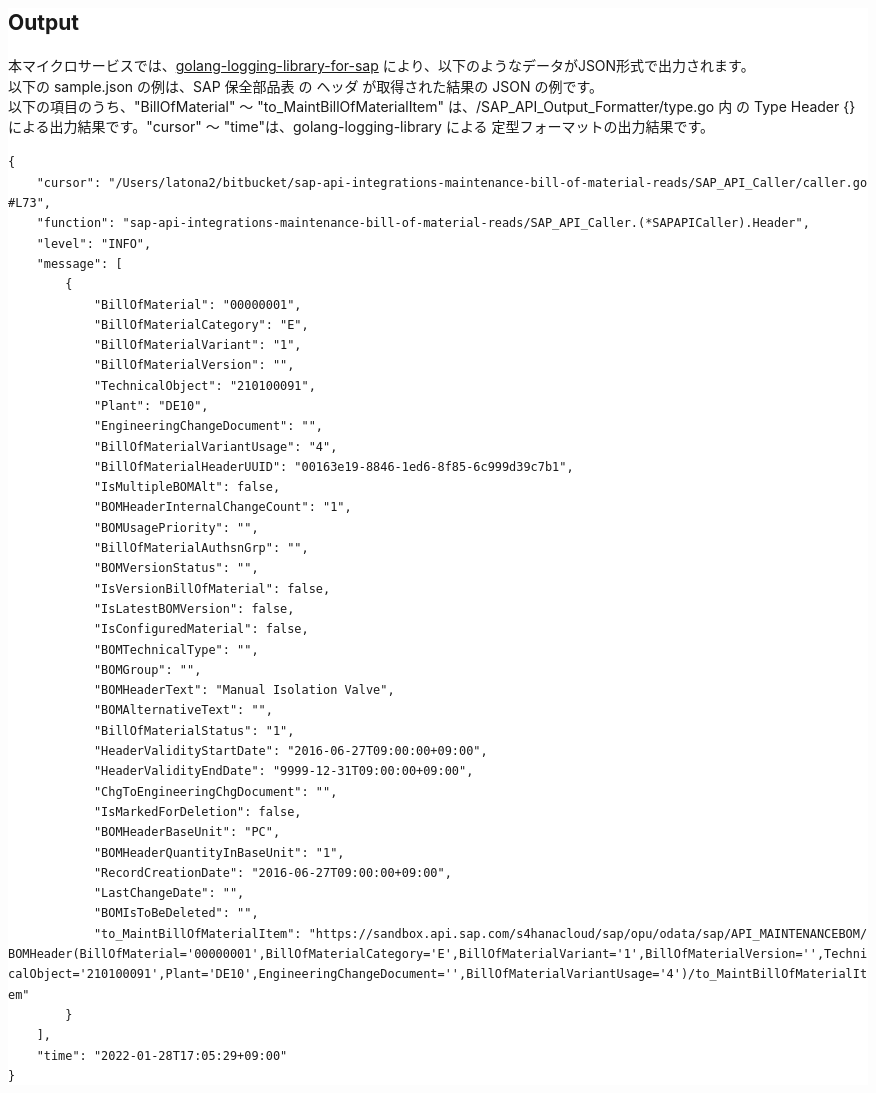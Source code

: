 ## Output  
本マイクロサービスでは、[golang-logging-library-for-sap](https://github.com/latonaio/golang-logging-library-for-sap) により、以下のようなデータがJSON形式で出力されます。  
以下の sample.json の例は、SAP 保全部品表  の ヘッダ が取得された結果の JSON の例です。  
以下の項目のうち、"BillOfMaterial" ～ "to_MaintBillOfMaterialItem" は、/SAP_API_Output_Formatter/type.go 内 の Type Header {} による出力結果です。"cursor" ～ "time"は、golang-logging-library による 定型フォーマットの出力結果です。  

```
{
	"cursor": "/Users/latona2/bitbucket/sap-api-integrations-maintenance-bill-of-material-reads/SAP_API_Caller/caller.go#L73",
	"function": "sap-api-integrations-maintenance-bill-of-material-reads/SAP_API_Caller.(*SAPAPICaller).Header",
	"level": "INFO",
	"message": [
		{
			"BillOfMaterial": "00000001",
			"BillOfMaterialCategory": "E",
			"BillOfMaterialVariant": "1",
			"BillOfMaterialVersion": "",
			"TechnicalObject": "210100091",
			"Plant": "DE10",
			"EngineeringChangeDocument": "",
			"BillOfMaterialVariantUsage": "4",
			"BillOfMaterialHeaderUUID": "00163e19-8846-1ed6-8f85-6c999d39c7b1",
			"IsMultipleBOMAlt": false,
			"BOMHeaderInternalChangeCount": "1",
			"BOMUsagePriority": "",
			"BillOfMaterialAuthsnGrp": "",
			"BOMVersionStatus": "",
			"IsVersionBillOfMaterial": false,
			"IsLatestBOMVersion": false,
			"IsConfiguredMaterial": false,
			"BOMTechnicalType": "",
			"BOMGroup": "",
			"BOMHeaderText": "Manual Isolation Valve",
			"BOMAlternativeText": "",
			"BillOfMaterialStatus": "1",
			"HeaderValidityStartDate": "2016-06-27T09:00:00+09:00",
			"HeaderValidityEndDate": "9999-12-31T09:00:00+09:00",
			"ChgToEngineeringChgDocument": "",
			"IsMarkedForDeletion": false,
			"BOMHeaderBaseUnit": "PC",
			"BOMHeaderQuantityInBaseUnit": "1",
			"RecordCreationDate": "2016-06-27T09:00:00+09:00",
			"LastChangeDate": "",
			"BOMIsToBeDeleted": "",
			"to_MaintBillOfMaterialItem": "https://sandbox.api.sap.com/s4hanacloud/sap/opu/odata/sap/API_MAINTENANCEBOM/BOMHeader(BillOfMaterial='00000001',BillOfMaterialCategory='E',BillOfMaterialVariant='1',BillOfMaterialVersion='',TechnicalObject='210100091',Plant='DE10',EngineeringChangeDocument='',BillOfMaterialVariantUsage='4')/to_MaintBillOfMaterialItem"
		}
	],
	"time": "2022-01-28T17:05:29+09:00"
}
```
